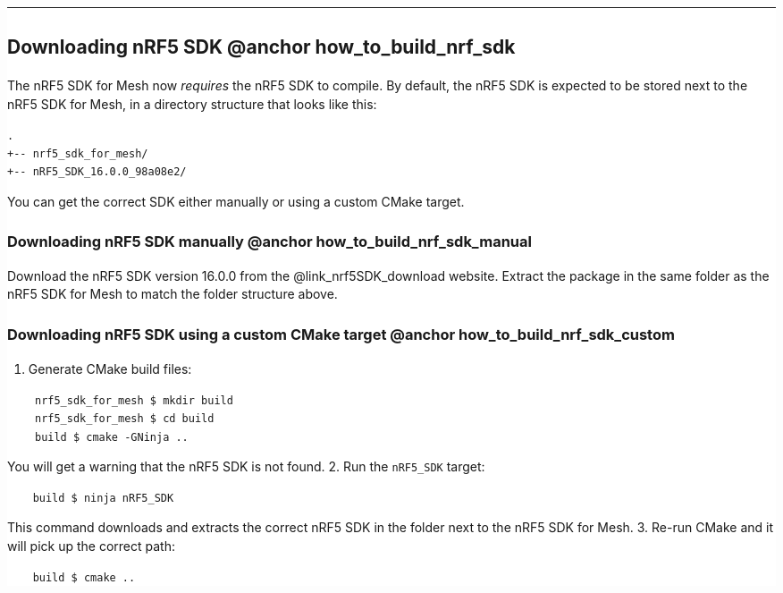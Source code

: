  
---


## Downloading nRF5 SDK @anchor how_to_build_nrf_sdk
The nRF5 SDK for Mesh now *requires* the nRF5 SDK to compile. By default, the nRF5 SDK is expected
to be stored next to the nRF5 SDK for Mesh, in a directory structure that looks like this:

    .
    +-- nrf5_sdk_for_mesh/
    +-- nRF5_SDK_16.0.0_98a08e2/


You can get the correct SDK either manually or using a custom CMake target.

### Downloading nRF5 SDK manually @anchor how_to_build_nrf_sdk_manual

Download the nRF5 SDK version 16.0.0 from the @link_nrf5SDK_download website.
Extract the package in the same folder as the nRF5 SDK for Mesh to match the folder structure above. 


### Downloading nRF5 SDK using a custom CMake target @anchor how_to_build_nrf_sdk_custom

1. Generate CMake build files:

		nrf5_sdk_for_mesh $ mkdir build
		nrf5_sdk_for_mesh $ cd build
		build $ cmake -GNinja ..

  You will get a warning that the nRF5 SDK is not found.
2. Run the `nRF5_SDK` target:
    
		build $ ninja nRF5_SDK
    
  This command downloads and extracts the correct nRF5 SDK in the folder next to the nRF5 SDK for Mesh.
3. Re-run CMake and it will pick up the correct path:
    
		build $ cmake ..


